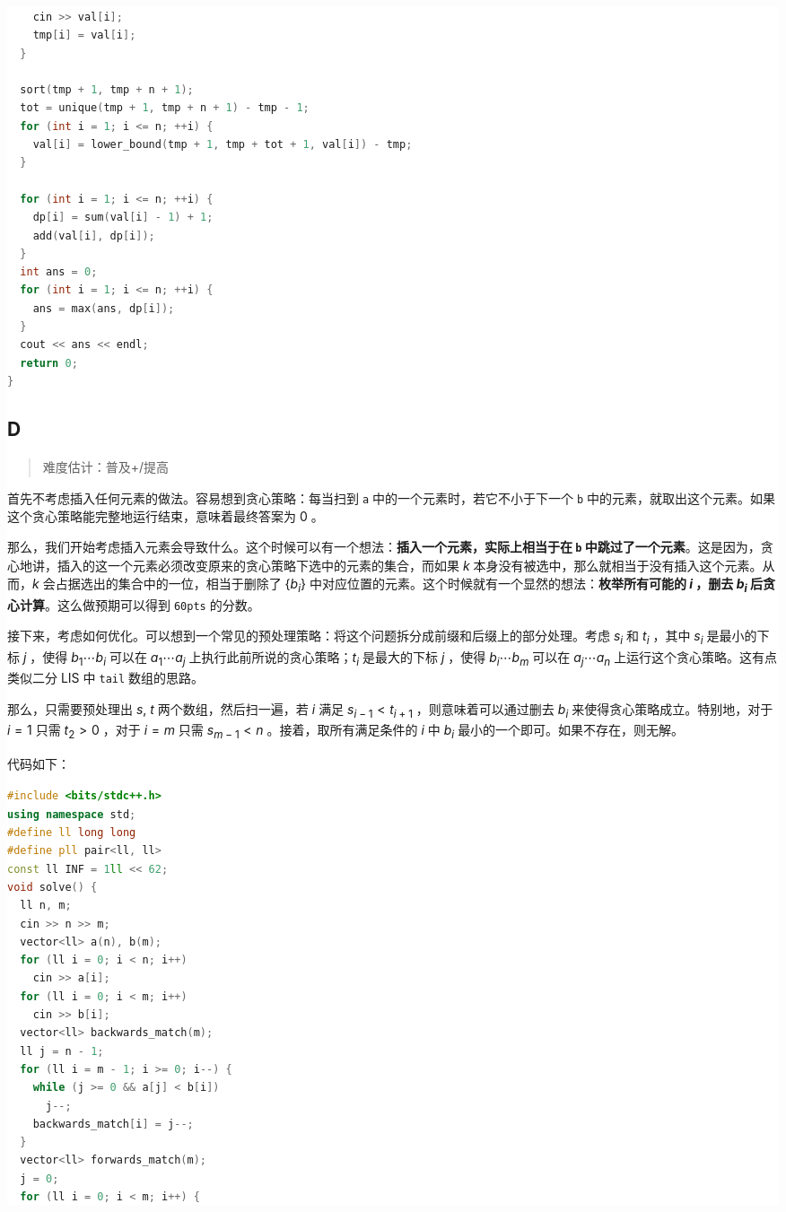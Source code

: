 ```cpp
    cin >> val[i];
    tmp[i] = val[i];
  }

  sort(tmp + 1, tmp + n + 1);
  tot = unique(tmp + 1, tmp + n + 1) - tmp - 1;
  for (int i = 1; i <= n; ++i) {
    val[i] = lower_bound(tmp + 1, tmp + tot + 1, val[i]) - tmp;
  }

  for (int i = 1; i <= n; ++i) {
    dp[i] = sum(val[i] - 1) + 1;
    add(val[i], dp[i]);
  }
  int ans = 0;
  for (int i = 1; i <= n; ++i) {
    ans = max(ans, dp[i]);
  }
  cout << ans << endl;
  return 0;
}
```

## D

> 难度估计：普及+/提高

首先不考虑插入任何元素的做法。容易想到贪心策略：每当扫到 `a` 中的一个元素时，若它不小于下一个 `b` 中的元素，就取出这个元素。如果这个贪心策略能完整地运行结束，意味着最终答案为 $0$ 。

那么，我们开始考虑插入元素会导致什么。这个时候可以有一个想法：**插入一个元素，实际上相当于在 `b` 中跳过了一个元素**。这是因为，贪心地讲，插入的这一个元素必须改变原来的贪心策略下选中的元素的集合，而如果 $k$ 本身没有被选中，那么就相当于没有插入这个元素。从而，$k$ 会占据选出的集合中的一位，相当于删除了 $\{b_i\}$ 中对应位置的元素。这个时候就有一个显然的想法：**枚举所有可能的 $i$ ，删去 $b_i$ 后贪心计算**。这么做预期可以得到 `60pts` 的分数。

接下来，考虑如何优化。可以想到一个常见的预处理策略：将这个问题拆分成前缀和后缀上的部分处理。考虑 $s_i$ 和 $t_i$ ，其中 $s_i$ 是最小的下标 $j$ ，使得 $b_1 \cdots b_i$ 可以在 $a_1 \cdots a_j$ 上执行此前所说的贪心策略；$t_i$ 是最大的下标 $j$ ，使得 $b_i \cdots b_m$ 可以在 $a_j \cdots a_n$ 上运行这个贪心策略。这有点类似二分 LIS 中 `tail` 数组的思路。

那么，只需要预处理出 $s,\ t$ 两个数组，然后扫一遍，若 $i$ 满足 $s_{i-1} < t_{i+1}$ ，则意味着可以通过删去 $b_i$ 来使得贪心策略成立。特别地，对于 $i = 1$ 只需 $t_2 > 0$ ，对于 $i = m$ 只需 $s_{m-1} < n$ 。接着，取所有满足条件的 $i$ 中 $b_i$ 最小的一个即可。如果不存在，则无解。

代码如下：

```cpp
#include <bits/stdc++.h>
using namespace std;
#define ll long long
#define pll pair<ll, ll>
const ll INF = 1ll << 62;
void solve() {
  ll n, m;
  cin >> n >> m;
  vector<ll> a(n), b(m);
  for (ll i = 0; i < n; i++)
    cin >> a[i];
  for (ll i = 0; i < m; i++)
    cin >> b[i];
  vector<ll> backwards_match(m);
  ll j = n - 1;
  for (ll i = m - 1; i >= 0; i--) {
    while (j >= 0 && a[j] < b[i])
      j--;
    backwards_match[i] = j--;
  }
  vector<ll> forwards_match(m);
  j = 0;
  for (ll i = 0; i < m; i++) {
```